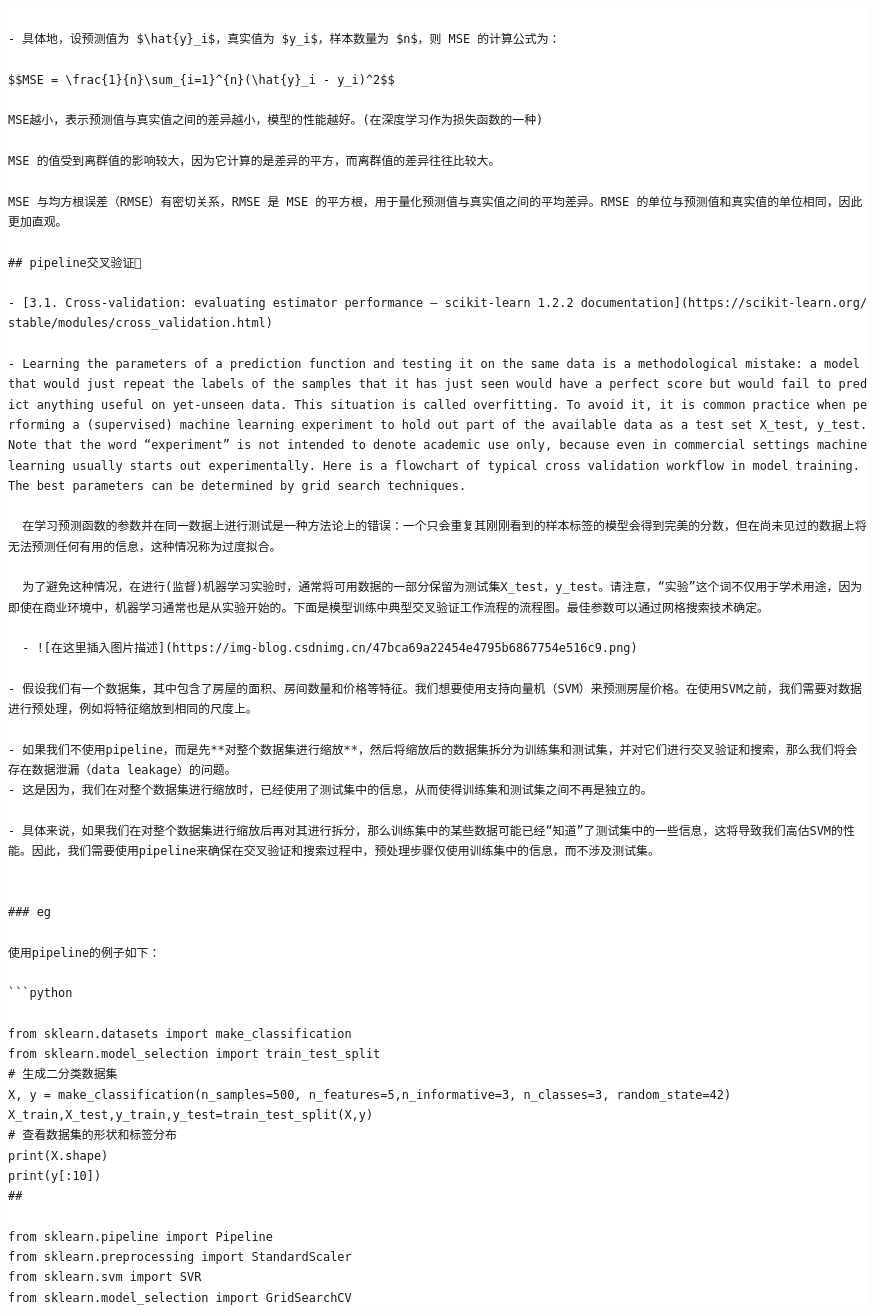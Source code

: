   ```

- 具体地，设预测值为 $\hat{y}_i$，真实值为 $y_i$，样本数量为 $n$，则 MSE 的计算公式为：

  $$MSE = \frac{1}{n}\sum_{i=1}^{n}(\hat{y}_i - y_i)^2$$

  MSE越小，表示预测值与真实值之间的差异越小，模型的性能越好。(在深度学习作为损失函数的一种)

  MSE 的值受到离群值的影响较大，因为它计算的是差异的平方，而离群值的差异往往比较大。

  MSE 与均方根误差（RMSE）有密切关系，RMSE 是 MSE 的平方根，用于量化预测值与真实值之间的平均差异。RMSE 的单位与预测值和真实值的单位相同，因此更加直观。

## pipeline交叉验证🎈

- [3.1. Cross-validation: evaluating estimator performance — scikit-learn 1.2.2 documentation](https://scikit-learn.org/stable/modules/cross_validation.html)

  - Learning the parameters of a prediction function and testing it on the same data is a methodological mistake: a model that would just repeat the labels of the samples that it has just seen would have a perfect score but would fail to predict anything useful on yet-unseen data. This situation is called overfitting. To avoid it, it is common practice when performing a (supervised) machine learning experiment to hold out part of the available data as a test set X_test, y_test. Note that the word “experiment” is not intended to denote academic use only, because even in commercial settings machine learning usually starts out experimentally. Here is a flowchart of typical cross validation workflow in model training. The best parameters can be determined by grid search techniques.

    在学习预测函数的参数并在同一数据上进行测试是一种方法论上的错误：一个只会重复其刚刚看到的样本标签的模型会得到完美的分数，但在尚未见过的数据上将无法预测任何有用的信息，这种情况称为过度拟合。

    为了避免这种情况，在进行(监督)机器学习实验时，通常将可用数据的一部分保留为测试集X_test，y_test。请注意，“实验”这个词不仅用于学术用途，因为即使在商业环境中，机器学习通常也是从实验开始的。下面是模型训练中典型交叉验证工作流程的流程图。最佳参数可以通过网格搜索技术确定。

    - ![在这里插入图片描述](https://img-blog.csdnimg.cn/47bca69a22454e4795b6867754e516c9.png)

- 假设我们有一个数据集，其中包含了房屋的面积、房间数量和价格等特征。我们想要使用支持向量机（SVM）来预测房屋价格。在使用SVM之前，我们需要对数据进行预处理，例如将特征缩放到相同的尺度上。

- 如果我们不使用pipeline，而是先**对整个数据集进行缩放**，然后将缩放后的数据集拆分为训练集和测试集，并对它们进行交叉验证和搜索，那么我们将会存在数据泄漏（data leakage）的问题。
  - 这是因为，我们在对整个数据集进行缩放时，已经使用了测试集中的信息，从而使得训练集和测试集之间不再是独立的。

  - 具体来说，如果我们在对整个数据集进行缩放后再对其进行拆分，那么训练集中的某些数据可能已经“知道”了测试集中的一些信息，这将导致我们高估SVM的性能。因此，我们需要使用pipeline来确保在交叉验证和搜索过程中，预处理步骤仅使用训练集中的信息，而不涉及测试集。


### eg

使用pipeline的例子如下：

```python

from sklearn.datasets import make_classification 
from sklearn.model_selection import train_test_split
# 生成二分类数据集 
X, y = make_classification(n_samples=500, n_features=5,n_informative=3, n_classes=3, random_state=42) 
X_train,X_test,y_train,y_test=train_test_split(X,y)
# 查看数据集的形状和标签分布 
print(X.shape) 
print(y[:10])
##

from sklearn.pipeline import Pipeline
from sklearn.preprocessing import StandardScaler
from sklearn.svm import SVR
from sklearn.model_selection import GridSearchCV
  ```